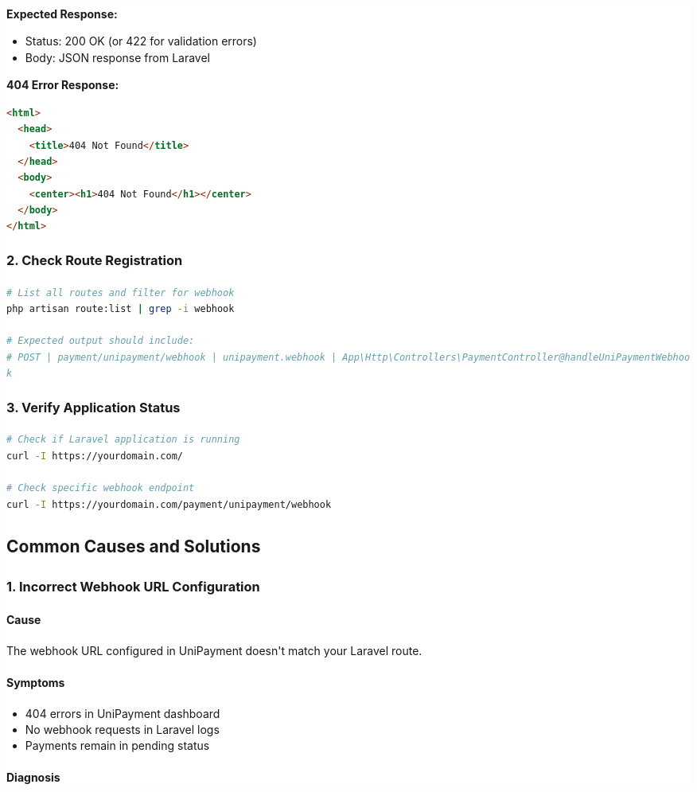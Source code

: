**Expected Response:**

- Status: 200 OK (or 422 for validation errors)
- Body: JSON response from Laravel

**404 Error Response:**

```html
<html>
  <head>
    <title>404 Not Found</title>
  </head>
  <body>
    <center><h1>404 Not Found</h1></center>
  </body>
</html>
```

### 2. Check Route Registration

```bash
# List all routes and filter for webhook
php artisan route:list | grep -i webhook

# Expected output should include:
# POST | payment/unipayment/webhook | unipayment.webhook | App\Http\Controllers\PaymentController@handleUniPaymentWebhook
```

### 3. Verify Application Status

```bash
# Check if Laravel application is running
curl -I https://yourdomain.com/

# Check specific webhook endpoint
curl -I https://yourdomain.com/payment/unipayment/webhook
```

## Common Causes and Solutions

### 1. Incorrect Webhook URL Configuration

#### Cause

The webhook URL configured in UniPayment doesn't match your Laravel route.

#### Symptoms

- 404 errors in UniPayment dashboard
- No webhook requests in Laravel logs
- Payments remain in pending status

#### Diagnosis
